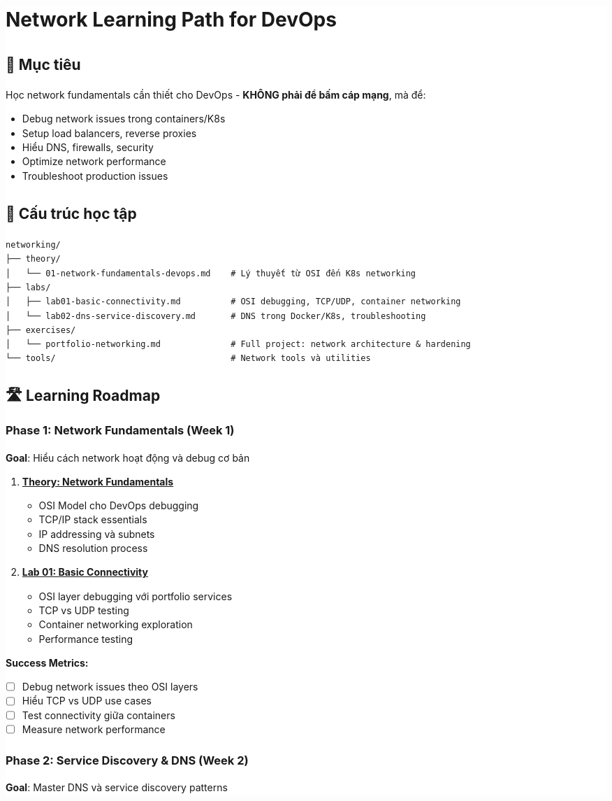 # Network Learning Path for DevOps

## 🎯 Mục tiêu

Học network fundamentals cần thiết cho DevOps - **KHÔNG phải để bấm cáp mạng**, mà để:
- Debug network issues trong containers/K8s
- Setup load balancers, reverse proxies  
- Hiểu DNS, firewalls, security
- Optimize network performance
- Troubleshoot production issues

## 📁 Cấu trúc học tập

```
networking/
├── theory/
│   └── 01-network-fundamentals-devops.md    # Lý thuyết từ OSI đến K8s networking
├── labs/
│   ├── lab01-basic-connectivity.md          # OSI debugging, TCP/UDP, container networking
│   └── lab02-dns-service-discovery.md       # DNS trong Docker/K8s, troubleshooting
├── exercises/
│   └── portfolio-networking.md              # Full project: network architecture & hardening
└── tools/                                   # Network tools và utilities
```

## 🛣️ Learning Roadmap

### Phase 1: Network Fundamentals (Week 1)
**Goal**: Hiểu cách network hoạt động và debug cơ bản

1. **[Theory: Network Fundamentals](theory/01-network-fundamentals-devops.md)**
   - OSI Model cho DevOps debugging
   - TCP/IP stack essentials  
   - IP addressing và subnets
   - DNS resolution process

2. **[Lab 01: Basic Connectivity](labs/lab01-basic-connectivity.md)**
   - OSI layer debugging với portfolio services
   - TCP vs UDP testing
   - Container networking exploration
   - Performance testing

**Success Metrics:**
- [ ] Debug network issues theo OSI layers
- [ ] Hiểu TCP vs UDP use cases
- [ ] Test connectivity giữa containers
- [ ] Measure network performance

### Phase 2: Service Discovery & DNS (Week 2)  
**Goal**: Master DNS và service discovery patterns
